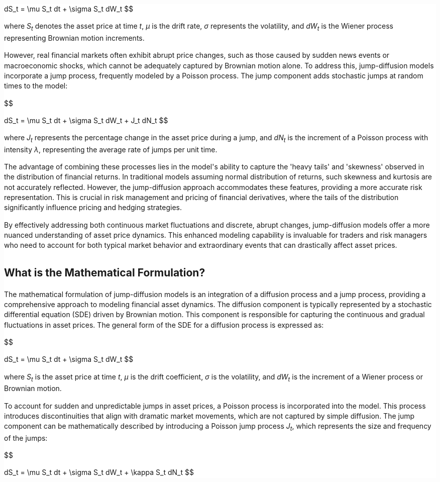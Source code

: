 dS_t = \mu S_t dt + \sigma S_t dW_t 
$$

where $S_t$ denotes the asset price at time $t$, $\mu$ is the drift rate, $\sigma$ represents the volatility, and $dW_t$ is the Wiener process representing Brownian motion increments.

However, real financial markets often exhibit abrupt price changes, such as those caused by sudden news events or macroeconomic shocks, which cannot be adequately captured by Brownian motion alone. To address this, jump-diffusion models incorporate a jump process, frequently modeled by a Poisson process. The jump component adds stochastic jumps at random times to the model:

$$

dS_t = \mu S_t dt + \sigma S_t dW_t + J_t dN_t 
$$

where $J_t$ represents the percentage change in the asset price during a jump, and $dN_t$ is the increment of a Poisson process with intensity $\lambda$, representing the average rate of jumps per unit time.

The advantage of combining these processes lies in the model's ability to capture the 'heavy tails' and 'skewness' observed in the distribution of financial returns. In traditional models assuming normal distribution of returns, such skewness and kurtosis are not accurately reflected. However, the jump-diffusion approach accommodates these features, providing a more accurate risk representation. This is crucial in risk management and pricing of financial derivatives, where the tails of the distribution significantly influence pricing and hedging strategies.

By effectively addressing both continuous market fluctuations and discrete, abrupt changes, jump-diffusion models offer a more nuanced understanding of asset price dynamics. This enhanced modeling capability is invaluable for traders and risk managers who need to account for both typical market behavior and extraordinary events that can drastically affect asset prices.

## What is the Mathematical Formulation?

The mathematical formulation of jump-diffusion models is an integration of a diffusion process and a jump process, providing a comprehensive approach to modeling financial asset dynamics. The diffusion component is typically represented by a stochastic differential equation (SDE) driven by Brownian motion. This component is responsible for capturing the continuous and gradual fluctuations in asset prices. The general form of the SDE for a diffusion process is expressed as:

$$

dS_t = \mu S_t dt + \sigma S_t dW_t 
$$

where $S_t$ is the asset price at time $t$, $\mu$ is the drift coefficient, $\sigma$ is the volatility, and $dW_t$ is the increment of a Wiener process or Brownian motion.

To account for sudden and unpredictable jumps in asset prices, a Poisson process is incorporated into the model. This process introduces discontinuities that align with dramatic market movements, which are not captured by simple diffusion. The jump component can be mathematically described by introducing a Poisson jump process $J_t$, which represents the size and frequency of the jumps:

$$

dS_t = \mu S_t dt + \sigma S_t dW_t + \kappa S_t dN_t 
$$
